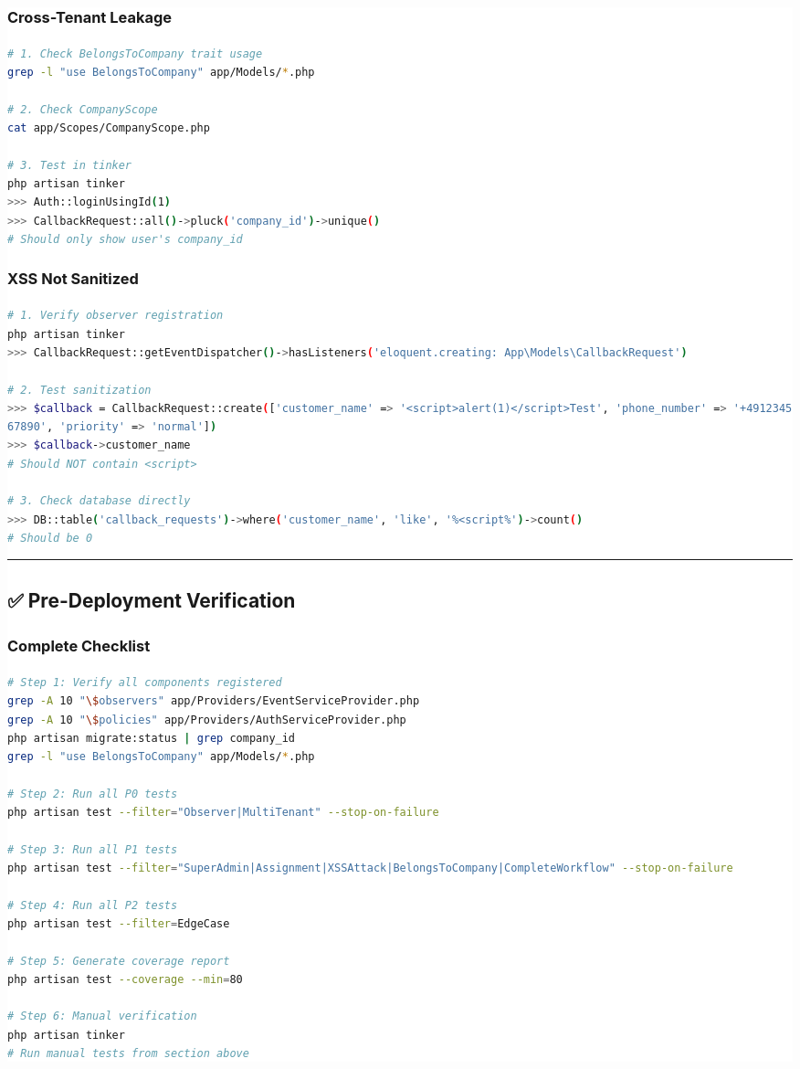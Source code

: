 ### Cross-Tenant Leakage

```bash
# 1. Check BelongsToCompany trait usage
grep -l "use BelongsToCompany" app/Models/*.php

# 2. Check CompanyScope
cat app/Scopes/CompanyScope.php

# 3. Test in tinker
php artisan tinker
>>> Auth::loginUsingId(1)
>>> CallbackRequest::all()->pluck('company_id')->unique()
# Should only show user's company_id
```

### XSS Not Sanitized

```bash
# 1. Verify observer registration
php artisan tinker
>>> CallbackRequest::getEventDispatcher()->hasListeners('eloquent.creating: App\Models\CallbackRequest')

# 2. Test sanitization
>>> $callback = CallbackRequest::create(['customer_name' => '<script>alert(1)</script>Test', 'phone_number' => '+491234567890', 'priority' => 'normal'])
>>> $callback->customer_name
# Should NOT contain <script>

# 3. Check database directly
>>> DB::table('callback_requests')->where('customer_name', 'like', '%<script%')->count()
# Should be 0
```

---

## ✅ Pre-Deployment Verification

### Complete Checklist

```bash
# Step 1: Verify all components registered
grep -A 10 "\$observers" app/Providers/EventServiceProvider.php
grep -A 10 "\$policies" app/Providers/AuthServiceProvider.php
php artisan migrate:status | grep company_id
grep -l "use BelongsToCompany" app/Models/*.php

# Step 2: Run all P0 tests
php artisan test --filter="Observer|MultiTenant" --stop-on-failure

# Step 3: Run all P1 tests
php artisan test --filter="SuperAdmin|Assignment|XSSAttack|BelongsToCompany|CompleteWorkflow" --stop-on-failure

# Step 4: Run all P2 tests
php artisan test --filter=EdgeCase

# Step 5: Generate coverage report
php artisan test --coverage --min=80

# Step 6: Manual verification
php artisan tinker
# Run manual tests from section above
```